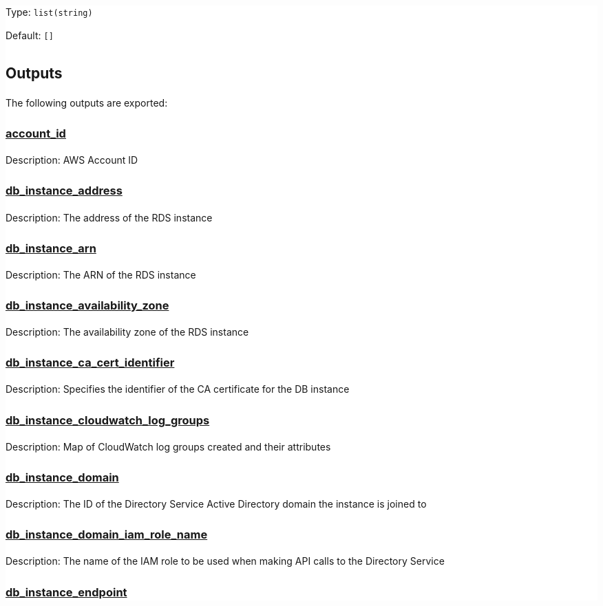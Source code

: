 Type: `list(string)`

Default: `[]`

## Outputs

The following outputs are exported:

### <a name="output_account_id"></a> [account_id](#output_account_id)

Description: AWS Account ID

### <a name="output_db_instance_address"></a> [db_instance_address](#output_db_instance_address)

Description: The address of the RDS instance

### <a name="output_db_instance_arn"></a> [db_instance_arn](#output_db_instance_arn)

Description: The ARN of the RDS instance

### <a name="output_db_instance_availability_zone"></a> [db_instance_availability_zone](#output_db_instance_availability_zone)

Description: The availability zone of the RDS instance

### <a name="output_db_instance_ca_cert_identifier"></a> [db_instance_ca_cert_identifier](#output_db_instance_ca_cert_identifier)

Description: Specifies the identifier of the CA certificate for the DB instance

### <a name="output_db_instance_cloudwatch_log_groups"></a> [db_instance_cloudwatch_log_groups](#output_db_instance_cloudwatch_log_groups)

Description: Map of CloudWatch log groups created and their attributes

### <a name="output_db_instance_domain"></a> [db_instance_domain](#output_db_instance_domain)

Description: The ID of the Directory Service Active Directory domain the instance is joined to

### <a name="output_db_instance_domain_iam_role_name"></a> [db_instance_domain_iam_role_name](#output_db_instance_domain_iam_role_name)

Description: The name of the IAM role to be used when making API calls to the Directory Service

### <a name="output_db_instance_endpoint"></a> [db_instance_endpoint](#output_db_instance_endpoint)
